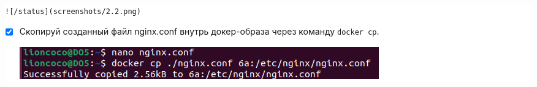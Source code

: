     ![/status](screenshots/2.2.png)  

- [x] Скопируй созданный файл nginx.conf внутрь докер-образа через команду `docker cp`. 

    ![docker cp](screenshots/2.3.png)  
